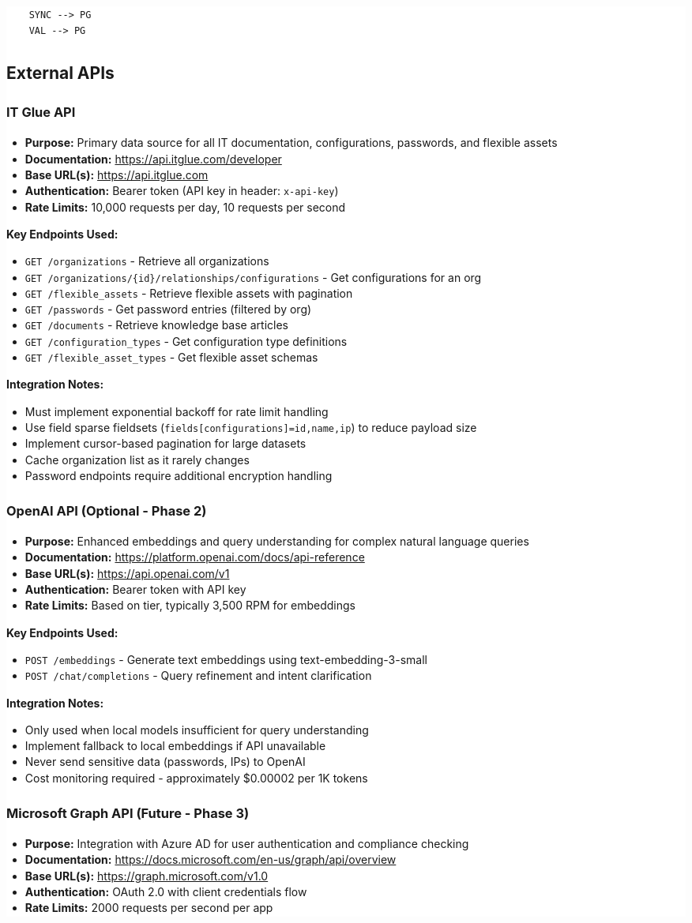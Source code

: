 ```mermaid
    SYNC --> PG
    VAL --> PG
```

## External APIs

### IT Glue API

- **Purpose:** Primary data source for all IT documentation, configurations, passwords, and flexible assets
- **Documentation:** https://api.itglue.com/developer
- **Base URL(s):** https://api.itglue.com
- **Authentication:** Bearer token (API key in header: `x-api-key`)
- **Rate Limits:** 10,000 requests per day, 10 requests per second

**Key Endpoints Used:**
- `GET /organizations` - Retrieve all organizations
- `GET /organizations/{id}/relationships/configurations` - Get configurations for an org
- `GET /flexible_assets` - Retrieve flexible assets with pagination
- `GET /passwords` - Get password entries (filtered by org)
- `GET /documents` - Retrieve knowledge base articles
- `GET /configuration_types` - Get configuration type definitions
- `GET /flexible_asset_types` - Get flexible asset schemas

**Integration Notes:** 
- Must implement exponential backoff for rate limit handling
- Use field sparse fieldsets (`fields[configurations]=id,name,ip`) to reduce payload size
- Implement cursor-based pagination for large datasets
- Cache organization list as it rarely changes
- Password endpoints require additional encryption handling

### OpenAI API (Optional - Phase 2)

- **Purpose:** Enhanced embeddings and query understanding for complex natural language queries
- **Documentation:** https://platform.openai.com/docs/api-reference
- **Base URL(s):** https://api.openai.com/v1
- **Authentication:** Bearer token with API key
- **Rate Limits:** Based on tier, typically 3,500 RPM for embeddings

**Key Endpoints Used:**
- `POST /embeddings` - Generate text embeddings using text-embedding-3-small
- `POST /chat/completions` - Query refinement and intent clarification

**Integration Notes:**
- Only used when local models insufficient for query understanding
- Implement fallback to local embeddings if API unavailable
- Never send sensitive data (passwords, IPs) to OpenAI
- Cost monitoring required - approximately $0.00002 per 1K tokens

### Microsoft Graph API (Future - Phase 3)

- **Purpose:** Integration with Azure AD for user authentication and compliance checking
- **Documentation:** https://docs.microsoft.com/en-us/graph/api/overview
- **Base URL(s):** https://graph.microsoft.com/v1.0
- **Authentication:** OAuth 2.0 with client credentials flow
- **Rate Limits:** 2000 requests per second per app

